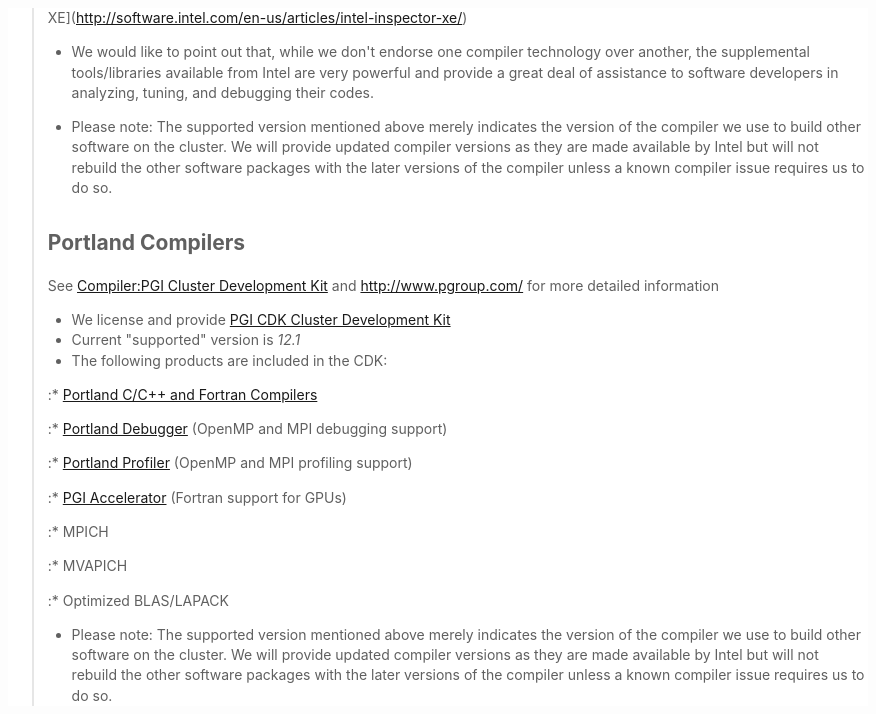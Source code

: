 > XE](http://software.intel.com/en-us/articles/intel-inspector-xe/)
>
>   - We would like to point out that, while we don't endorse one
>     compiler technology over another, the supplemental tools/libraries
>     available from Intel are very powerful and provide a great deal of
>     assistance to software developers in analyzing, tuning, and
>     debugging their codes.
>
> 
>
>   - Please note: The supported version mentioned above merely
>     indicates the version of the compiler we use to build other
>     software on the cluster. We will provide updated compiler versions
>     as they are made available by Intel but will not rebuild the other
>     software packages with the later versions of the compiler unless a
>     known compiler issue requires us to do so.
>
> ## Portland Compilers
>
> See [Compiler:PGI Cluster Development
> Kit](Compiler:PGI_Cluster_Development_Kit "wikilink") and
> <http://www.pgroup.com/> for more detailed information
>
>   - We license and provide [PGI CDK Cluster Development
>     Kit](http://www.pgroup.com/products/pgicdk.htm)
>   - Current "supported" version is *12.1*
>   - The following products are included in the CDK:
>
> :\* [Portland C/C++ and Fortran
> Compilers](http://www.pgroup.com/products/pgiserver.htm)
>
> :\* [Portland Debugger](http://www.pgroup.com/products/pgdbg.htm)
> (OpenMP and MPI debugging support)
>
> :\* [Portland Profiler](http://www.pgroup.com/products/pgprof.htm)
> (OpenMP and MPI profiling support)
>
> :\* [PGI Accelerator](http://www.pgroup.com/resources/accel.htm)
> (Fortran support for GPUs)
>
> :\* MPICH
>
> :\* MVAPICH
>
> :\* Optimized BLAS/LAPACK
>
>   - Please note: The supported version mentioned above merely
>     indicates the version of the compiler we use to build other
>     software on the cluster. We will provide updated compiler versions
>     as they are made available by Intel but will not rebuild the other
>     software packages with the later versions of the compiler unless a
>     known compiler issue requires us to do so.
